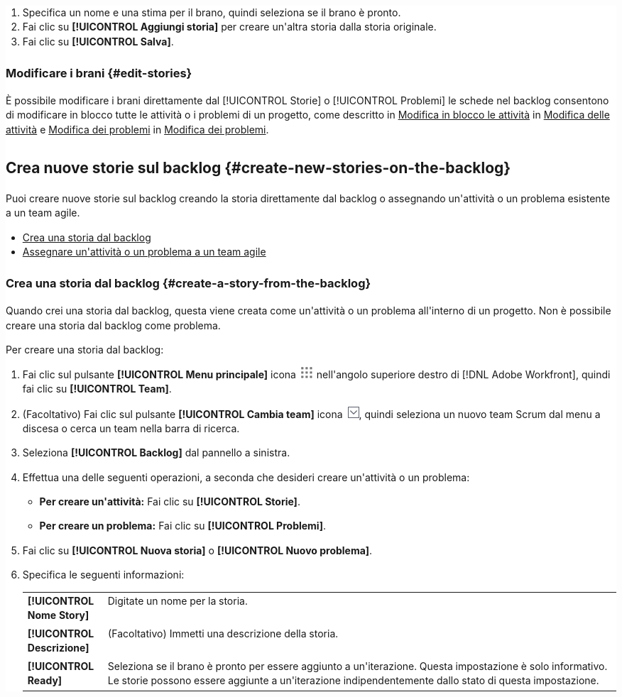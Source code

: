 1. Specifica un nome e una stima per il brano, quindi seleziona se il brano è pronto.
1. Fai clic su **[!UICONTROL Aggiungi storia]** per creare un&#39;altra storia dalla storia originale.
1. Fai clic su **[!UICONTROL Salva]**.

### Modificare i brani {#edit-stories}

È possibile modificare i brani direttamente dal [!UICONTROL Storie] o [!UICONTROL Problemi] le schede nel backlog consentono di modificare in blocco tutte le attività o i problemi di un progetto, come descritto in [Modifica in blocco le attività](../../manage-work/tasks/manage-tasks/edit-tasks.md#editing-tasks-in-bulk) in [Modifica delle attività](../../manage-work/tasks/manage-tasks/edit-tasks.md) e [Modifica dei problemi](../../manage-work/issues/manage-issues/edit-issues.md#bulk-editing-issues) in [Modifica dei problemi](../../manage-work/issues/manage-issues/edit-issues.md).

## Crea nuove storie sul backlog {#create-new-stories-on-the-backlog}

Puoi creare nuove storie sul backlog creando la storia direttamente dal backlog o assegnando un&#39;attività o un problema esistente a un team agile.

* [Crea una storia dal backlog](#create-a-story-from-the-backlog)
* [Assegnare un&#39;attività o un problema a un team agile](#assign-a-task-or-issue-to-an-agile-team)

### Crea una storia dal backlog {#create-a-story-from-the-backlog}

Quando crei una storia dal backlog, questa viene creata come un&#39;attività o un problema all&#39;interno di un progetto. Non è possibile creare una storia dal backlog come problema.

Per creare una storia dal backlog:

1. Fai clic sul pulsante **[!UICONTROL Menu principale]** icona ![](assets/main-menu-icon.png) nell&#39;angolo superiore destro di [!DNL Adobe Workfront], quindi fai clic su **[!UICONTROL Team]**.

1. (Facoltativo) Fai clic sul pulsante **[!UICONTROL Cambia team]** icona ![Icona Cambia team](assets/switch-team-icon.png), quindi seleziona un nuovo team Scrum dal menu a discesa o cerca un team nella barra di ricerca.

1. Seleziona **[!UICONTROL Backlog]** dal pannello a sinistra.
1. Effettua una delle seguenti operazioni, a seconda che desideri creare un&#39;attività o un problema:

   * **Per creare un&#39;attività:** Fai clic su **[!UICONTROL Storie]**.

   * **Per creare un problema:** Fai clic su **[!UICONTROL Problemi]**.

1. Fai clic su **[!UICONTROL Nuova storia]** o **[!UICONTROL Nuovo problema]**.

1. Specifica le seguenti informazioni:

   <table style="table-layout:auto">
    <col>
    <col>
    <tbody>
     <tr>
      <td role="rowheader"><strong>[!UICONTROL Nome Story]</strong></td>
      <td> Digitate un nome per la storia.</td>
     </tr>
     <tr>
      <td role="rowheader"><strong>[!UICONTROL Descrizione]</strong></td>
      <td>(Facoltativo) Immetti una descrizione della storia.</td>
     </tr>
     <tr>
      <td role="rowheader"><strong>[!UICONTROL Ready]</strong></td>
      <td> Seleziona se il brano è pronto per essere aggiunto a un'iterazione. Questa impostazione è solo informativo. Le storie possono essere aggiunte a un'iterazione indipendentemente dallo stato di questa impostazione.</td>